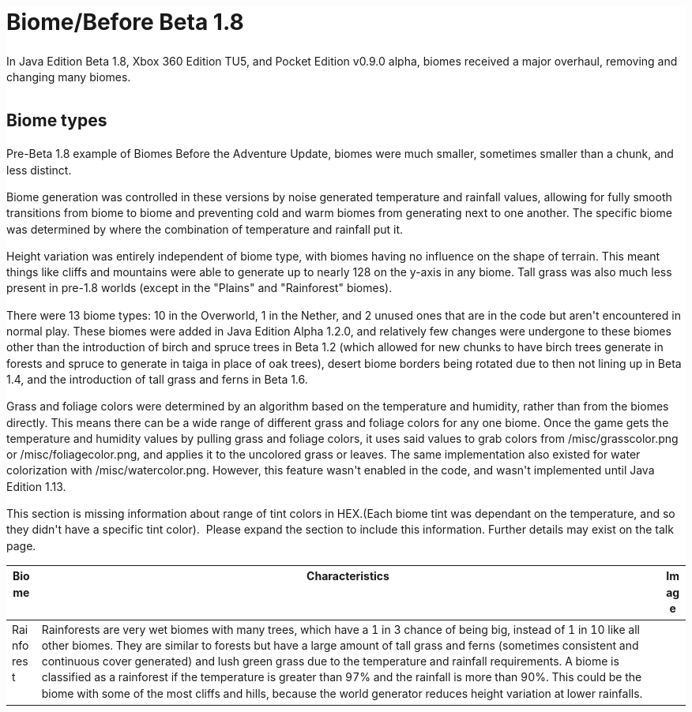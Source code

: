 # Biome/Before Beta 1.8
In Java Edition Beta 1.8, Xbox 360 Edition TU5, and Pocket Edition v0.9.0 alpha, biomes received a major overhaul, removing and changing many biomes.

## Biome types
Pre-Beta 1.8 example of Biomes
Before the Adventure Update, biomes were much smaller, sometimes smaller than a chunk, and less distinct.

Biome generation was controlled in these versions by noise generated temperature and rainfall values, allowing for fully smooth transitions from biome to biome and preventing cold and warm biomes from generating next to one another. The specific biome was determined by where the combination of temperature and rainfall put it.

Height variation was entirely independent of biome type, with biomes having no influence on the shape of terrain. This meant things like cliffs and mountains were able to generate up to nearly 128 on the y-axis in any biome. Tall grass was also much less present in pre-1.8 worlds (except in the "Plains" and "Rainforest" biomes).

There were 13 biome types: 10 in the Overworld, 1 in the Nether, and 2 unused ones that are in the code but aren't encountered in normal play. These biomes were added in Java Edition Alpha 1.2.0, and relatively few changes were undergone to these biomes other than the introduction of birch and spruce trees in Beta 1.2 (which allowed for new chunks to have birch trees generate in forests and spruce to generate in taiga in place of oak trees), desert biome borders being rotated due to then not lining up in Beta 1.4, and the introduction of tall grass and ferns in Beta 1.6. 

Grass and foliage colors were determined by an algorithm based on the temperature and humidity, rather than from the biomes directly. This means there can be a wide range of different grass and foliage colors for any one biome. Once the game gets the temperature and humidity values by pulling grass and foliage colors, it uses said values to grab colors from /misc/grasscolor.png or /misc/foliagecolor.png, and applies it to the uncolored grass or leaves. The same implementation also existed for water colorization with /misc/watercolor.png. However, this feature wasn't enabled in the code, and wasn't implemented until Java Edition 1.13.



  

This section is missing information about range of tint colors in HEX.(Each biome tint was dependant on the temperature, and so they didn't have a specific tint color). 
Please expand the section to include this information. Further details may exist on the talk page.


| Biome                         | Characteristics                                                                                                                                                                                                                                                                                                                                                                                                                                                                                                                                                                                                                                                                                                                                                                                                                                                                                                                                                    | Image |
|-------------------------------|--------------------------------------------------------------------------------------------------------------------------------------------------------------------------------------------------------------------------------------------------------------------------------------------------------------------------------------------------------------------------------------------------------------------------------------------------------------------------------------------------------------------------------------------------------------------------------------------------------------------------------------------------------------------------------------------------------------------------------------------------------------------------------------------------------------------------------------------------------------------------------------------------------------------------------------------------------------------|-------|
| Rainforest                    | Rainforests are very wet biomes with many trees, which have a 1 in 3 chance of being big, instead of 1 in 10 like all other biomes. They are similar to forests but have a large amount of tall grass and ferns (sometimes consistent and continuous cover generated) and lush green grass due to the temperature and rainfall requirements. A biome is classified as a rainforest if the temperature is greater than 97% and the rainfall is more than 90%. This could be the biome with some of the most cliffs and hills, because the world generator reduces height variation at lower rainfalls.                                                                                                                                                                                                                                                                                                                                                              |       |